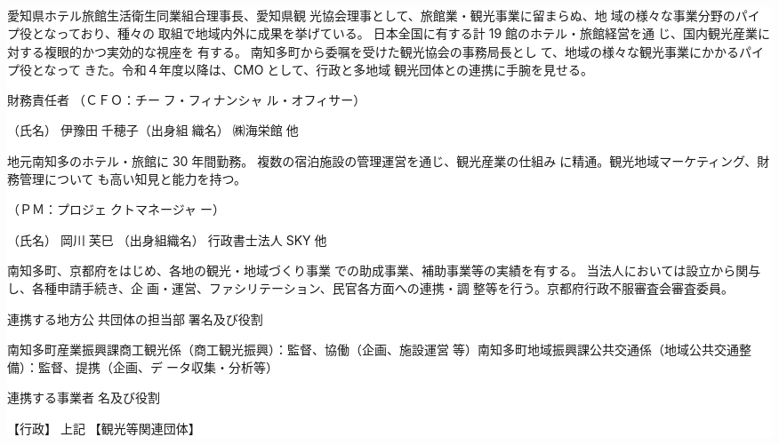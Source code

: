 愛知県ホテル旅館生活衛生同業組合理事長、愛知県観
光協会理事として、旅館業・観光事業に留まらぬ、地
域の様々な事業分野のパイプ役となっており、種々の
取組で地域内外に成果を挙げている。
日本全国に有する計 19 館のホテル・旅館経営を通
じ、国内観光産業に対する複眼的かつ実効的な視座を
有する。
南知多町から委嘱を受けた観光協会の事務局長とし
て、地域の様々な観光事業にかかるパイプ役となって
きた。令和４年度以降は、CMO として、行政と多地域
観光団体との連携に手腕を見せる。

財務責任者
（ＣＦＯ：チー
フ・フィナンシャ
ル・オフィサー）

（氏名）
伊豫田  千穂子（出身組
織名）
㈱海栄館  他

地元南知多のホテル・旅館に 30 年間勤務。
複数の宿泊施設の管理運営を通じ、観光産業の仕組み
に精通。観光地域マーケティング、財務管理について
も高い知見と能力を持つ。

（ＰＭ：プロジェ
クトマネージャ
ー）

（氏名）
  岡川 芙巳
（出身組織名）
  行政書士法人 SKY 他

南知多町、京都府をはじめ、各地の観光・地域づくり事業
での助成事業、補助事業等の実績を有する。
当法人においては設立から関与し、各種申請手続き、企
画・運営、ファシリテーション、民官各方面への連携・調
整等を行う。京都府行政不服審査会審査委員。

連携する地方公
共団体の担当部
署名及び役割

南知多町産業振興課商工観光係（商工観光振興）：監督、協働（企画、施設運営
等）南知多町地域振興課公共交通係（地域公共交通整備）：監督、提携（企画、デ
ータ収集・分析等）

連携する事業者
名及び役割

【行政】  上記
【観光等関連団体】
